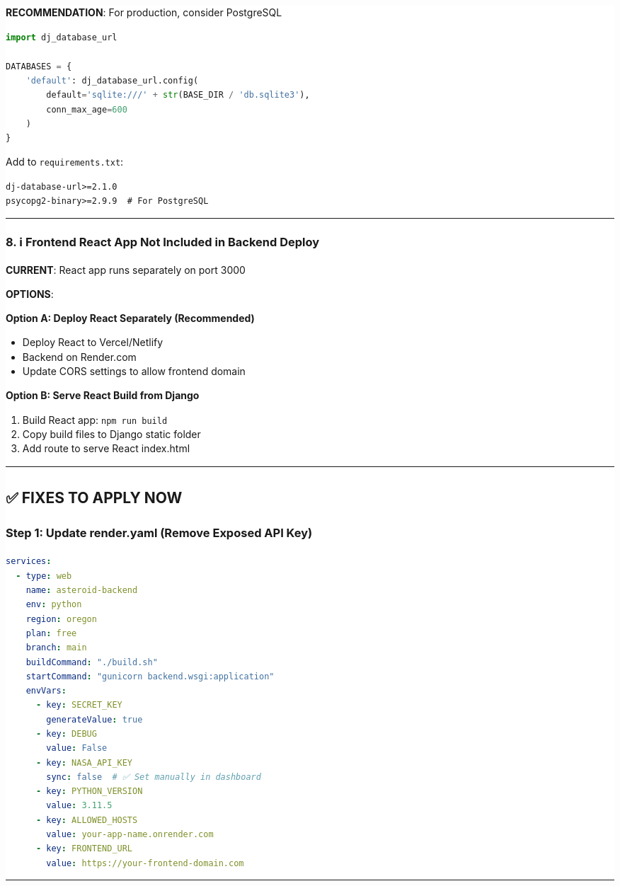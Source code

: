 **RECOMMENDATION**: For production, consider PostgreSQL
```python
import dj_database_url

DATABASES = {
    'default': dj_database_url.config(
        default='sqlite:///' + str(BASE_DIR / 'db.sqlite3'),
        conn_max_age=600
    )
}
```

Add to `requirements.txt`:
```
dj-database-url>=2.1.0
psycopg2-binary>=2.9.9  # For PostgreSQL
```

---

### 8. ℹ️ **Frontend React App Not Included in Backend Deploy**
**CURRENT**: React app runs separately on port 3000

**OPTIONS**:

**Option A: Deploy React Separately (Recommended)**
- Deploy React to Vercel/Netlify
- Backend on Render.com
- Update CORS settings to allow frontend domain

**Option B: Serve React Build from Django**
1. Build React app: `npm run build`
2. Copy build files to Django static folder
3. Add route to serve React index.html

---

## ✅ FIXES TO APPLY NOW

### Step 1: Update render.yaml (Remove Exposed API Key)
```yaml
services:
  - type: web
    name: asteroid-backend
    env: python
    region: oregon
    plan: free
    branch: main
    buildCommand: "./build.sh"
    startCommand: "gunicorn backend.wsgi:application"
    envVars:
      - key: SECRET_KEY
        generateValue: true
      - key: DEBUG
        value: False
      - key: NASA_API_KEY
        sync: false  # ✅ Set manually in dashboard
      - key: PYTHON_VERSION
        value: 3.11.5
      - key: ALLOWED_HOSTS
        value: your-app-name.onrender.com
      - key: FRONTEND_URL
        value: https://your-frontend-domain.com
```

---